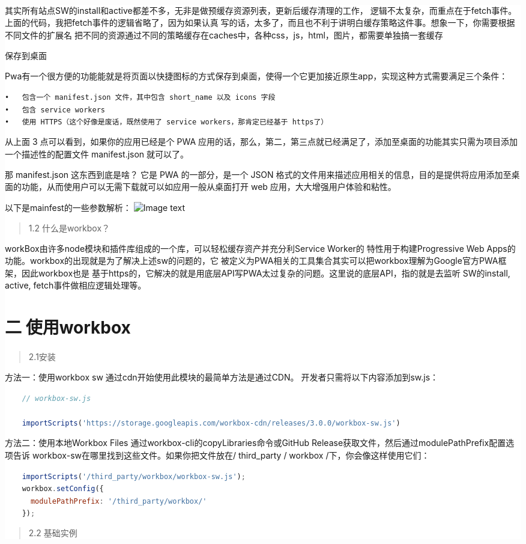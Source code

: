 
其实所有站点SW的install和active都差不多，无非是做预缓存资源列表，更新后缓存清理的工作，
逻辑不太复杂，而重点在于fetch事件。上面的代码，我把fetch事件的逻辑省略了，因为如果认真
写的话，太多了，而且也不利于讲明白缓存策略这件事。想象一下，你需要根据不同文件的扩展名
把不同的资源通过不同的策略缓存在caches中，各种css，js，html，图片，都需要单独搞一套缓存


保存到桌面

Pwa有一个很方便的功能能就是将页面以快捷图标的方式保存到桌面，使得一个它更加接近原生app，实现这种方式需要满足三个条件：

```$xslt
•	包含一个 manifest.json 文件，其中包含 short_name 以及 icons 字段
•	包含 service workers
•	使用 HTTPS（这个好像是废话，既然使用了 service workers，那肯定已经基于 https了）
```
从上面 3 点可以看到，如果你的应用已经是个 PWA 应用的话，那么，第二，第三点就已经满足了，添加至桌面的功能其实只需为项目添加一个描述性的配置文件 manifest.json 就可以了。

那 manifest.json 这东西到底是啥？
它是 PWA 的一部分，是一个 JSON 格式的文件用来描述应用相关的信息，目的是提供将应用添加至桌面的功能，从而使用户可以无需下载就可以如应用一般从桌面打开 web 应用，大大增强用户体验和粘性。

以下是mainfest的一些参数解析：
![Image text](https://github.com/gla-TBG/image-storage/blob/master/workbox-study/3.4-2.png?raw=true)



 > 1.2 什么是workbox？
 
 workBox由许多node模块和插件库组成的一个库，可以轻松缓存资产并充分利Service Worker的
 特性用于构建Progressive Web Apps的功能。workbox的出现就是为了解决上述sw的问题的，它
 被定义为PWA相关的工具集合其实可以把workbox理解为Google官方PWA框架，因此workbox也是
 基于https的，它解决的就是用底层API写PWA太过复杂的问题。这里说的底层API，指的就是去监听
 SW的install, active, fetch事件做相应逻辑处理等。
 

# 二 使用workbox

> 2.1安装


方法一：使用workbox sw 通过cdn开始使用此模块的最简单方法是通过CDN。 开发者只需将以下内容添加到sw.js：

```javascript
    // workbox-sw.js
    
    importScripts('https://storage.googleapis.com/workbox-cdn/releases/3.0.0/workbox-sw.js')
```


方法二：使用本地Workbox Files
通过workbox-cli的copyLibraries命令或GitHub Release获取文件，然后通过modulePathPrefix配置选项告诉
workbox-sw在哪里找到这些文件。如果你把文件放在/ third_party / workbox /下，你会像这样使用它们：

```javascript
    importScripts('/third_party/workbox/workbox-sw.js');
    workbox.setConfig({
      modulePathPrefix: '/third_party/workbox/'
    });
```
> 2.2 基础实例
